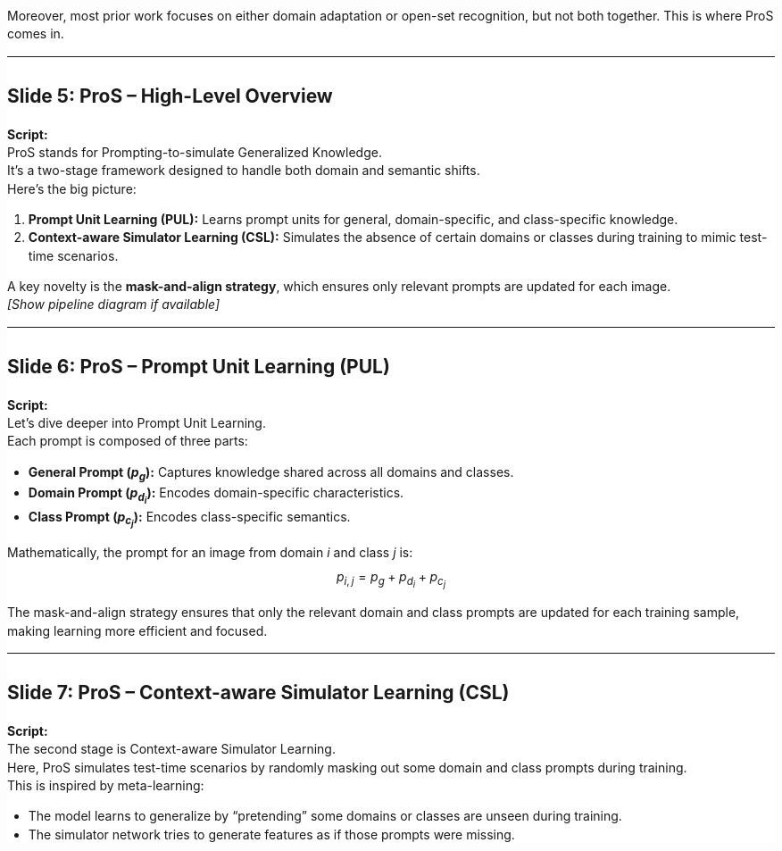Moreover, most prior work focuses on either domain adaptation or open-set recognition, but not both together. This is where ProS comes in.

---

## **Slide 5: ProS – High-Level Overview**

**Script:**  
ProS stands for Prompting-to-simulate Generalized Knowledge.  
It’s a two-stage framework designed to handle both domain and semantic shifts.  
Here’s the big picture:  
1. **Prompt Unit Learning (PUL):** Learns prompt units for general, domain-specific, and class-specific knowledge.
2. **Context-aware Simulator Learning (CSL):** Simulates the absence of certain domains or classes during training to mimic test-time scenarios.

A key novelty is the **mask-and-align strategy**, which ensures only relevant prompts are updated for each image.  
*[Show pipeline diagram if available]*

---

## **Slide 6: ProS – Prompt Unit Learning (PUL)**

**Script:**  
Let’s dive deeper into Prompt Unit Learning.  
Each prompt is composed of three parts:  
- **General Prompt ($p_g$):** Captures knowledge shared across all domains and classes.
- **Domain Prompt ($p_{d_i}$):** Encodes domain-specific characteristics.
- **Class Prompt ($p_{c_j}$):** Encodes class-specific semantics.

Mathematically, the prompt for an image from domain $i$ and class $j$ is:  
$$
p_{i,j} = p_g + p_{d_i} + p_{c_j}
$$

The mask-and-align strategy ensures that only the relevant domain and class prompts are updated for each training sample, making learning more efficient and focused.

---

## **Slide 7: ProS – Context-aware Simulator Learning (CSL)**

**Script:**  
The second stage is Context-aware Simulator Learning.  
Here, ProS simulates test-time scenarios by randomly masking out some domain and class prompts during training.  
This is inspired by meta-learning:  
- The model learns to generalize by “pretending” some domains or classes are unseen during training.
- The simulator network tries to generate features as if those prompts were missing.
